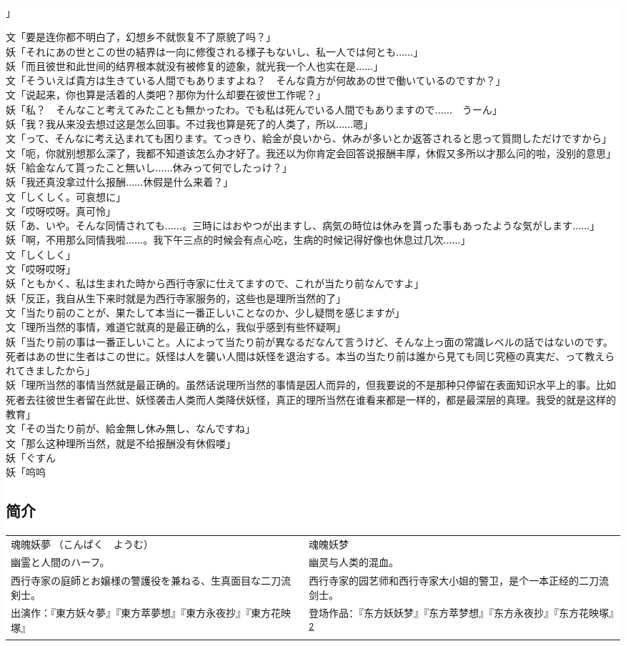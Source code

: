 」</div></td><td class="tt-zh" lang="zh"><div class="poem">文「要是连你都不明白了，幻想乡不就恢复不了原貌了吗？」</div></td></tr><tr class="tt-content" id="采访-14" data-pos="&#91;&quot;\u91c7\u8bbf&quot;,14&#93;"><td class="tt-ja" lang="ja"><div class="poem">妖「それにあの世とこの世の結界は一向に修復される様子もないし、私一人では何とも……」</div></td><td class="tt-zh" lang="zh"><div class="poem">妖「而且彼世和此世间的结界根本就没有被修复的迹象，就光我一个人也实在是……」</div></td></tr><tr class="tt-content" id="采访-15" data-pos="&#91;&quot;\u91c7\u8bbf&quot;,15&#93;"><td class="tt-ja" lang="ja"><div class="poem">文「そういえば貴方は生きている人間でもありますよね？　そんな貴方が何故あの世で働いているのですか？」</div></td><td class="tt-zh" lang="zh"><div class="poem">文「说起来，你也算是活着的人类吧？那你为什么却要在彼世工作呢？」</div></td></tr><tr class="tt-content" id="采访-16" data-pos="&#91;&quot;\u91c7\u8bbf&quot;,16&#93;"><td class="tt-ja" lang="ja"><div class="poem">妖「私？　そんなこと考えてみたことも無かったわ。でも私は死んでいる人間でもありますので……　うーん」</div></td><td class="tt-zh" lang="zh"><div class="poem">妖「我？我从来没去想过这是怎么回事。不过我也算是死了的人类了，所以……嗯」</div></td></tr><tr class="tt-content" id="采访-17" data-pos="&#91;&quot;\u91c7\u8bbf&quot;,17&#93;"><td class="tt-ja" lang="ja"><div class="poem">文「って、そんなに考え込まれても困ります。てっきり、給金が良いから、休みが多いとか返答されると思って質問しただけですから」</div></td><td class="tt-zh" lang="zh"><div class="poem">文「呃，你就别想那么深了，我都不知道该怎么办才好了。我还以为你肯定会回答说报酬丰厚，休假又多所以才那么问的啦，没别的意思」</div></td></tr><tr class="tt-content" id="采访-18" data-pos="&#91;&quot;\u91c7\u8bbf&quot;,18&#93;"><td class="tt-ja" lang="ja"><div class="poem">妖「給金なんて貰ったこと無いし……休みって何でしたっけ？」</div></td><td class="tt-zh" lang="zh"><div class="poem">妖「我还真没拿过什么报酬……休假是什么来着？」</div></td></tr><tr class="tt-content" id="采访-19" data-pos="&#91;&quot;\u91c7\u8bbf&quot;,19&#93;"><td class="tt-ja" lang="ja"><div class="poem">文「しくしく。可哀想に」</div></td><td class="tt-zh" lang="zh"><div class="poem">文「哎呀哎呀。真可怜」</div></td></tr><tr class="tt-content" id="采访-20" data-pos="&#91;&quot;\u91c7\u8bbf&quot;,20&#93;"><td class="tt-ja" lang="ja"><div class="poem">妖「あ、いや。そんな同情されても……。三時にはおやつが出ますし、病気の時位は休みを貰った事もあったような気がします……」</div></td><td class="tt-zh" lang="zh"><div class="poem">妖「啊，不用那么同情我啦……。我下午三点的时候会有点心吃，生病的时候记得好像也休息过几次……」</div></td></tr><tr class="tt-content" id="采访-21" data-pos="&#91;&quot;\u91c7\u8bbf&quot;,21&#93;"><td class="tt-ja" lang="ja"><div class="poem">文「しくしく」</div></td><td class="tt-zh" lang="zh"><div class="poem">文「哎呀哎呀」</div></td></tr><tr class="tt-content" id="采访-22" data-pos="&#91;&quot;\u91c7\u8bbf&quot;,22&#93;"><td class="tt-ja" lang="ja"><div class="poem">妖「ともかく、私は生まれた時から西行寺家に仕えてますので、これが当たり前なんですよ」</div></td><td class="tt-zh" lang="zh"><div class="poem">妖「反正，我自从生下来时就是为西行寺家服务的，这些也是理所当然的了」</div></td></tr><tr class="tt-content" id="采访-23" data-pos="&#91;&quot;\u91c7\u8bbf&quot;,23&#93;"><td class="tt-ja" lang="ja"><div class="poem">文「当たり前のことが、果たして本当に一番正しいことなのか、少し疑問を感じますが」</div></td><td class="tt-zh" lang="zh"><div class="poem">文「理所当然的事情，难道它就真的是最正确的么，我似乎感到有些怀疑啊」</div></td></tr><tr class="tt-content" id="采访-24" data-pos="&#91;&quot;\u91c7\u8bbf&quot;,24&#93;"><td class="tt-ja" lang="ja"><div class="poem">妖「当たり前の事は一番正しいこと。人によって当たり前が異なるだなんて言うけど、そんな上っ面の常識レベルの話ではないのです。死者はあの世に生者はこの世に。妖怪は人を襲い人間は妖怪を退治する。本当の当たり前は誰から見ても同じ究極の真実だ、って教えられてきましたから」</div></td><td class="tt-zh" lang="zh"><div class="poem">妖「理所当然的事情当然就是最正确的。虽然话说理所当然的事情是因人而异的，但我要说的不是那种只停留在表面知识水平上的事。比如死者去往彼世生者留在此世、妖怪袭击人类而人类降伏妖怪，真正的理所当然在谁看来都是一样的，都是最深层的真理。我受的就是这样的教育」</div></td></tr><tr class="tt-content" id="采访-25" data-pos="&#91;&quot;\u91c7\u8bbf&quot;,25&#93;"><td class="tt-ja" lang="ja"><div class="poem">文「その当たり前が、給金無し休み無し、なんですね」</div></td><td class="tt-zh" lang="zh"><div class="poem">文「那么这种理所当然，就是不给报酬没有休假喽」</div></td></tr><tr class="tt-content" id="采访-26" data-pos="&#91;&quot;\u91c7\u8bbf&quot;,26&#93;"><td class="tt-ja" lang="ja"><div class="poem">妖「ぐすん</div></td><td class="tt-zh" lang="zh"><div class="poem">妖「呜呜<br></div></td></tr></tbody></table>



## 简介

<table><tbody><tr class="tt-content" id="简介-1" data-pos="&#91;&quot;\u7b80\u4ecb&quot;,1&#93;"><td class="tt-ja" lang="ja"><div class="poem">魂魄妖夢 （こんぱく　ようむ）</div></td><td class="tt-zh" lang="zh"><div class="poem">魂魄妖梦</div></td></tr><tr class="tt-content" id="简介-2" data-pos="&#91;&quot;\u7b80\u4ecb&quot;,2&#93;"><td class="tt-ja" lang="ja"><div class="poem">幽霊と人間のハーフ。</div></td><td class="tt-zh" lang="zh"><div class="poem">幽灵与人类的混血。</div></td></tr><tr class="tt-content" id="简介-3" data-pos="&#91;&quot;\u7b80\u4ecb&quot;,3&#93;"><td class="tt-ja" lang="ja"><div class="poem">西行寺家の庭師とお嬢様の警護役を兼ねる、生真面目な二刀流剣士。</div></td><td class="tt-zh" lang="zh"><div class="poem">西行寺家的园艺师和西行寺家大小姐的警卫，是个一本正经的二刀流剑士。</div></td></tr><tr class="tt-content" id="简介-4" data-pos="&#91;&quot;\u7b80\u4ecb&quot;,4&#93;"><td class="tt-ja" lang="ja"><div class="poem">出演作：『東方妖々夢』『東方萃夢想』『東方永夜抄』『東方花映塚』</div></td><td class="tt-zh" lang="zh"><div class="poem">登场作品：『东方妖妖梦』『东方萃梦想』『东方永夜抄』『东方花映塚』<sup id="cite_ref-2" class="reference"><a href="#cite_note-2">2</a></sup><br></div></td></tr></tbody></table>
